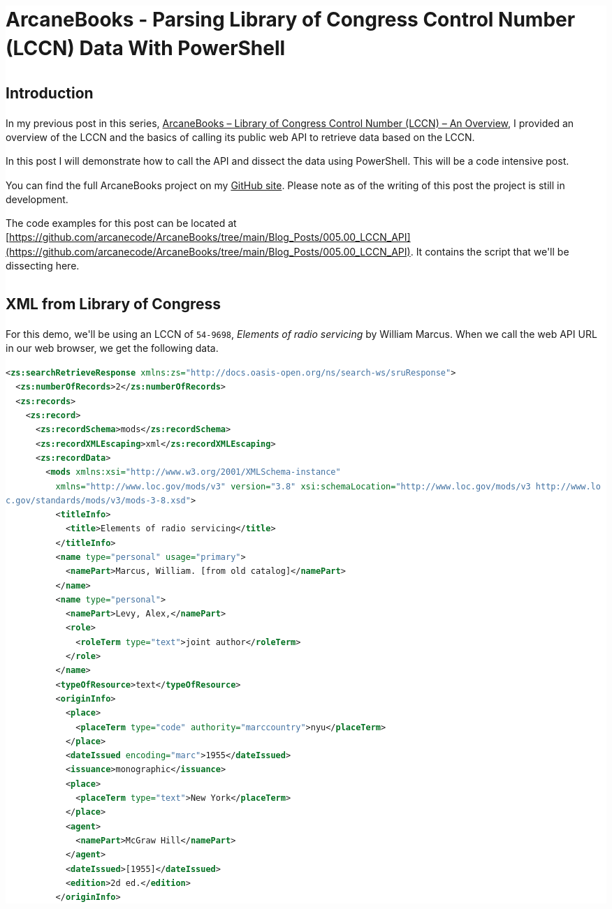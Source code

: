 # ArcaneBooks - Parsing Library of Congress Control Number (LCCN) Data With PowerShell

## Introduction

In my previous post in this series, [ArcaneBooks – Library of Congress Control Number (LCCN) – An Overview](https://arcanecode.com/2023/04/10/arcanebooks-library-of-congress-control-number-lccn-an-overview/), I provided an overview of the LCCN and the basics of calling its public web API to retrieve data based on the LCCN.

In this post I will demonstrate how to call the API and dissect the data using PowerShell. This will be a code intensive post.

You can find the full ArcaneBooks project on my [GitHub site](https://github.com/arcanecode/ArcaneBooks). Please note as of the writing of this post the project is still in development.

The code examples for this post can be located at [https://github.com/arcanecode/ArcaneBooks/tree/main/Blog_Posts/005.00_LCCN_API](https://github.com/arcanecode/ArcaneBooks/tree/main/Blog_Posts/005.00_LCCN_API). It contains the script that we'll be dissecting here.

## XML from Library of Congress

For this demo, we'll be using an LCCN of `54-9698`, _Elements of radio servicing_ by William Marcus. When we call the web API URL in our web browser, we get the following data.

```xml
<zs:searchRetrieveResponse xmlns:zs="http://docs.oasis-open.org/ns/search-ws/sruResponse">
  <zs:numberOfRecords>2</zs:numberOfRecords>
  <zs:records>
    <zs:record>
      <zs:recordSchema>mods</zs:recordSchema>
      <zs:recordXMLEscaping>xml</zs:recordXMLEscaping>
      <zs:recordData>
        <mods xmlns:xsi="http://www.w3.org/2001/XMLSchema-instance"
          xmlns="http://www.loc.gov/mods/v3" version="3.8" xsi:schemaLocation="http://www.loc.gov/mods/v3 http://www.loc.gov/standards/mods/v3/mods-3-8.xsd">
          <titleInfo>
            <title>Elements of radio servicing</title>
          </titleInfo>
          <name type="personal" usage="primary">
            <namePart>Marcus, William. [from old catalog]</namePart>
          </name>
          <name type="personal">
            <namePart>Levy, Alex,</namePart>
            <role>
              <roleTerm type="text">joint author</roleTerm>
            </role>
          </name>
          <typeOfResource>text</typeOfResource>
          <originInfo>
            <place>
              <placeTerm type="code" authority="marccountry">nyu</placeTerm>
            </place>
            <dateIssued encoding="marc">1955</dateIssued>
            <issuance>monographic</issuance>
            <place>
              <placeTerm type="text">New York</placeTerm>
            </place>
            <agent>
              <namePart>McGraw Hill</namePart>
            </agent>
            <dateIssued>[1955]</dateIssued>
            <edition>2d ed.</edition>
          </originInfo>
```